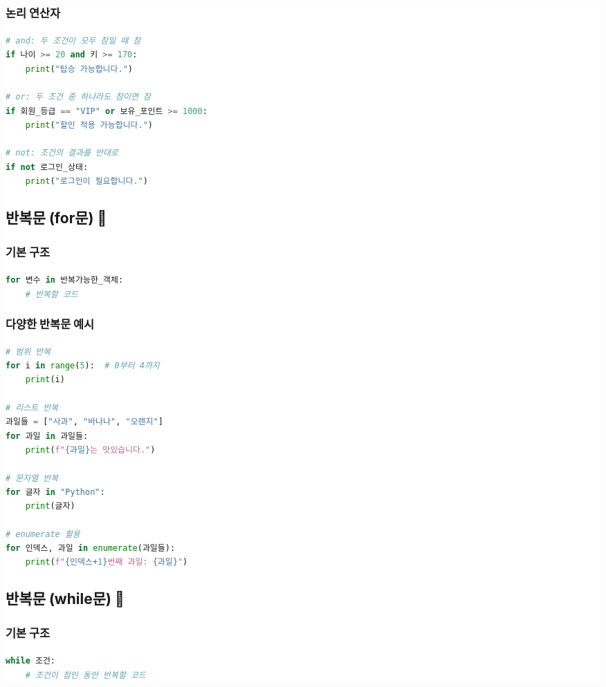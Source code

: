 ### 논리 연산자
```python
# and: 두 조건이 모두 참일 때 참
if 나이 >= 20 and 키 >= 170:
    print("탑승 가능합니다.")

# or: 두 조건 중 하나라도 참이면 참
if 회원_등급 == "VIP" or 보유_포인트 >= 1000:
    print("할인 적용 가능합니다.")

# not: 조건의 결과를 반대로
if not 로그인_상태:
    print("로그인이 필요합니다.")
```

## 반복문 (for문) 🔄

### 기본 구조
```python
for 변수 in 반복가능한_객체:
    # 반복할 코드
```

### 다양한 반복문 예시
```python
# 범위 반복
for i in range(5):  # 0부터 4까지
    print(i)

# 리스트 반복
과일들 = ["사과", "바나나", "오렌지"]
for 과일 in 과일들:
    print(f"{과일}는 맛있습니다.")

# 문자열 반복
for 글자 in "Python":
    print(글자)

# enumerate 활용
for 인덱스, 과일 in enumerate(과일들):
    print(f"{인덱스+1}번째 과일: {과일}")
```

## 반복문 (while문) 🔁

### 기본 구조
```python
while 조건:
    # 조건이 참인 동안 반복할 코드
```
